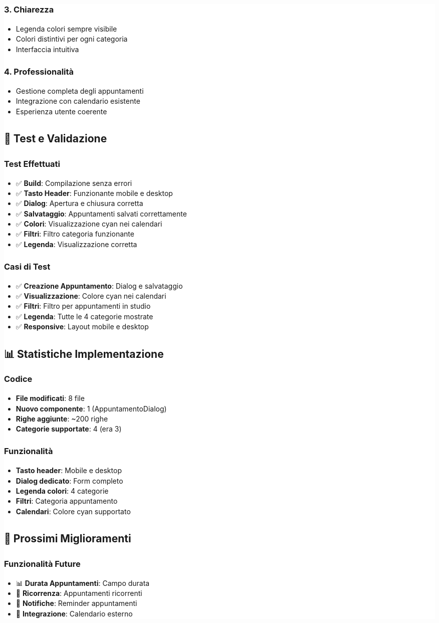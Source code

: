 ### 3. **Chiarezza**
- Legenda colori sempre visibile
- Colori distintivi per ogni categoria
- Interfaccia intuitiva

### 4. **Professionalità**
- Gestione completa degli appuntamenti
- Integrazione con calendario esistente
- Esperienza utente coerente

## 🧪 Test e Validazione

### Test Effettuati
- ✅ **Build**: Compilazione senza errori
- ✅ **Tasto Header**: Funzionante mobile e desktop
- ✅ **Dialog**: Apertura e chiusura corretta
- ✅ **Salvataggio**: Appuntamenti salvati correttamente
- ✅ **Colori**: Visualizzazione cyan nei calendari
- ✅ **Filtri**: Filtro categoria funzionante
- ✅ **Legenda**: Visualizzazione corretta

### Casi di Test
- ✅ **Creazione Appuntamento**: Dialog e salvataggio
- ✅ **Visualizzazione**: Colore cyan nei calendari
- ✅ **Filtri**: Filtro per appuntamenti in studio
- ✅ **Legenda**: Tutte le 4 categorie mostrate
- ✅ **Responsive**: Layout mobile e desktop

## 📊 Statistiche Implementazione

### Codice
- **File modificati**: 8 file
- **Nuovo componente**: 1 (AppuntamentoDialog)
- **Righe aggiunte**: ~200 righe
- **Categorie supportate**: 4 (era 3)

### Funzionalità
- **Tasto header**: Mobile e desktop
- **Dialog dedicato**: Form completo
- **Legenda colori**: 4 categorie
- **Filtri**: Categoria appuntamento
- **Calendari**: Colore cyan supportato

## 🔮 Prossimi Miglioramenti

### Funzionalità Future
- 📊 **Durata Appuntamenti**: Campo durata
- 🔄 **Ricorrenza**: Appuntamenti ricorrenti
- 📧 **Notifiche**: Reminder appuntamenti
- 📱 **Integrazione**: Calendario esterno
